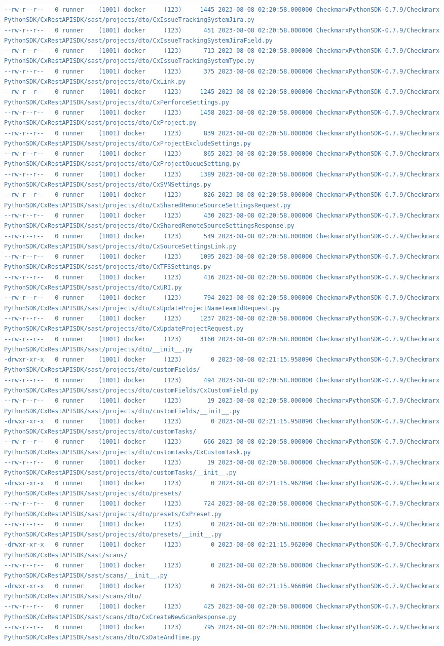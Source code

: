 ```diff
--rw-r--r--   0 runner    (1001) docker     (123)     1445 2023-08-08 02:20:58.000000 CheckmarxPythonSDK-0.7.9/CheckmarxPythonSDK/CxRestAPISDK/sast/projects/dto/CxIssueTrackingSystemJira.py
--rw-r--r--   0 runner    (1001) docker     (123)      451 2023-08-08 02:20:58.000000 CheckmarxPythonSDK-0.7.9/CheckmarxPythonSDK/CxRestAPISDK/sast/projects/dto/CxIssueTrackingSystemJiraField.py
--rw-r--r--   0 runner    (1001) docker     (123)      713 2023-08-08 02:20:58.000000 CheckmarxPythonSDK-0.7.9/CheckmarxPythonSDK/CxRestAPISDK/sast/projects/dto/CxIssueTrackingSystemType.py
--rw-r--r--   0 runner    (1001) docker     (123)      375 2023-08-08 02:20:58.000000 CheckmarxPythonSDK-0.7.9/CheckmarxPythonSDK/CxRestAPISDK/sast/projects/dto/CxLink.py
--rw-r--r--   0 runner    (1001) docker     (123)     1245 2023-08-08 02:20:58.000000 CheckmarxPythonSDK-0.7.9/CheckmarxPythonSDK/CxRestAPISDK/sast/projects/dto/CxPerforceSettings.py
--rw-r--r--   0 runner    (1001) docker     (123)     1458 2023-08-08 02:20:58.000000 CheckmarxPythonSDK-0.7.9/CheckmarxPythonSDK/CxRestAPISDK/sast/projects/dto/CxProject.py
--rw-r--r--   0 runner    (1001) docker     (123)      839 2023-08-08 02:20:58.000000 CheckmarxPythonSDK-0.7.9/CheckmarxPythonSDK/CxRestAPISDK/sast/projects/dto/CxProjectExcludeSettings.py
--rw-r--r--   0 runner    (1001) docker     (123)      865 2023-08-08 02:20:58.000000 CheckmarxPythonSDK-0.7.9/CheckmarxPythonSDK/CxRestAPISDK/sast/projects/dto/CxProjectQueueSetting.py
--rw-r--r--   0 runner    (1001) docker     (123)     1389 2023-08-08 02:20:58.000000 CheckmarxPythonSDK-0.7.9/CheckmarxPythonSDK/CxRestAPISDK/sast/projects/dto/CxSVNSettings.py
--rw-r--r--   0 runner    (1001) docker     (123)      826 2023-08-08 02:20:58.000000 CheckmarxPythonSDK-0.7.9/CheckmarxPythonSDK/CxRestAPISDK/sast/projects/dto/CxSharedRemoteSourceSettingsRequest.py
--rw-r--r--   0 runner    (1001) docker     (123)      430 2023-08-08 02:20:58.000000 CheckmarxPythonSDK-0.7.9/CheckmarxPythonSDK/CxRestAPISDK/sast/projects/dto/CxSharedRemoteSourceSettingsResponse.py
--rw-r--r--   0 runner    (1001) docker     (123)      549 2023-08-08 02:20:58.000000 CheckmarxPythonSDK-0.7.9/CheckmarxPythonSDK/CxRestAPISDK/sast/projects/dto/CxSourceSettingsLink.py
--rw-r--r--   0 runner    (1001) docker     (123)     1095 2023-08-08 02:20:58.000000 CheckmarxPythonSDK-0.7.9/CheckmarxPythonSDK/CxRestAPISDK/sast/projects/dto/CxTFSSettings.py
--rw-r--r--   0 runner    (1001) docker     (123)      416 2023-08-08 02:20:58.000000 CheckmarxPythonSDK-0.7.9/CheckmarxPythonSDK/CxRestAPISDK/sast/projects/dto/CxURI.py
--rw-r--r--   0 runner    (1001) docker     (123)      794 2023-08-08 02:20:58.000000 CheckmarxPythonSDK-0.7.9/CheckmarxPythonSDK/CxRestAPISDK/sast/projects/dto/CxUpdateProjectNameTeamIdRequest.py
--rw-r--r--   0 runner    (1001) docker     (123)     1237 2023-08-08 02:20:58.000000 CheckmarxPythonSDK-0.7.9/CheckmarxPythonSDK/CxRestAPISDK/sast/projects/dto/CxUpdateProjectRequest.py
--rw-r--r--   0 runner    (1001) docker     (123)     3160 2023-08-08 02:20:58.000000 CheckmarxPythonSDK-0.7.9/CheckmarxPythonSDK/CxRestAPISDK/sast/projects/dto/__init__.py
-drwxr-xr-x   0 runner    (1001) docker     (123)        0 2023-08-08 02:21:15.958090 CheckmarxPythonSDK-0.7.9/CheckmarxPythonSDK/CxRestAPISDK/sast/projects/dto/customFields/
--rw-r--r--   0 runner    (1001) docker     (123)      494 2023-08-08 02:20:58.000000 CheckmarxPythonSDK-0.7.9/CheckmarxPythonSDK/CxRestAPISDK/sast/projects/dto/customFields/CxCustomField.py
--rw-r--r--   0 runner    (1001) docker     (123)       19 2023-08-08 02:20:58.000000 CheckmarxPythonSDK-0.7.9/CheckmarxPythonSDK/CxRestAPISDK/sast/projects/dto/customFields/__init__.py
-drwxr-xr-x   0 runner    (1001) docker     (123)        0 2023-08-08 02:21:15.958090 CheckmarxPythonSDK-0.7.9/CheckmarxPythonSDK/CxRestAPISDK/sast/projects/dto/customTasks/
--rw-r--r--   0 runner    (1001) docker     (123)      666 2023-08-08 02:20:58.000000 CheckmarxPythonSDK-0.7.9/CheckmarxPythonSDK/CxRestAPISDK/sast/projects/dto/customTasks/CxCustomTask.py
--rw-r--r--   0 runner    (1001) docker     (123)       19 2023-08-08 02:20:58.000000 CheckmarxPythonSDK-0.7.9/CheckmarxPythonSDK/CxRestAPISDK/sast/projects/dto/customTasks/__init__.py
-drwxr-xr-x   0 runner    (1001) docker     (123)        0 2023-08-08 02:21:15.962090 CheckmarxPythonSDK-0.7.9/CheckmarxPythonSDK/CxRestAPISDK/sast/projects/dto/presets/
--rw-r--r--   0 runner    (1001) docker     (123)      724 2023-08-08 02:20:58.000000 CheckmarxPythonSDK-0.7.9/CheckmarxPythonSDK/CxRestAPISDK/sast/projects/dto/presets/CxPreset.py
--rw-r--r--   0 runner    (1001) docker     (123)        0 2023-08-08 02:20:58.000000 CheckmarxPythonSDK-0.7.9/CheckmarxPythonSDK/CxRestAPISDK/sast/projects/dto/presets/__init__.py
-drwxr-xr-x   0 runner    (1001) docker     (123)        0 2023-08-08 02:21:15.962090 CheckmarxPythonSDK-0.7.9/CheckmarxPythonSDK/CxRestAPISDK/sast/scans/
--rw-r--r--   0 runner    (1001) docker     (123)        0 2023-08-08 02:20:58.000000 CheckmarxPythonSDK-0.7.9/CheckmarxPythonSDK/CxRestAPISDK/sast/scans/__init__.py
-drwxr-xr-x   0 runner    (1001) docker     (123)        0 2023-08-08 02:21:15.966090 CheckmarxPythonSDK-0.7.9/CheckmarxPythonSDK/CxRestAPISDK/sast/scans/dto/
--rw-r--r--   0 runner    (1001) docker     (123)      425 2023-08-08 02:20:58.000000 CheckmarxPythonSDK-0.7.9/CheckmarxPythonSDK/CxRestAPISDK/sast/scans/dto/CxCreateNewScanResponse.py
--rw-r--r--   0 runner    (1001) docker     (123)      795 2023-08-08 02:20:58.000000 CheckmarxPythonSDK-0.7.9/CheckmarxPythonSDK/CxRestAPISDK/sast/scans/dto/CxDateAndTime.py
```